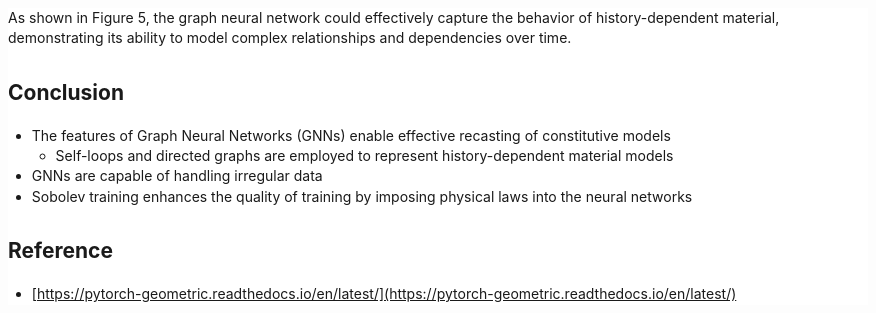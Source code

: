 As shown in Figure 5, the graph neural network could effectively capture the behavior of history-dependent material, demonstrating its ability to model complex relationships and dependencies over time. 

## Conclusion
- The features of Graph Neural Networks (GNNs) enable effective recasting of constitutive models
    - Self-loops and directed graphs are employed to represent history-dependent material models
- GNNs are capable of handling irregular data
- Sobolev training enhances the quality of training by imposing physical laws into the neural networks

## Reference
- [https://pytorch-geometric.readthedocs.io/en/latest/](https://pytorch-geometric.readthedocs.io/en/latest/)


